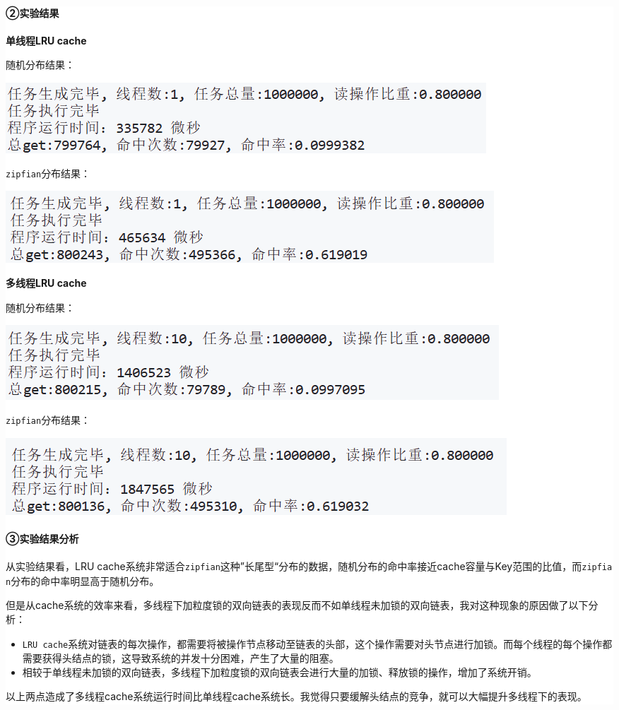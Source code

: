 
#### ②实验结果

**单线程LRU cache**

随机分布结果：

![image-20230608172601041](https://raw.githubusercontent.com/zlaazlaa/LRU-cache-implement/master/images/image-20230608172601041.png)

`zipfian`分布结果：

![image-20230608172750337](https://raw.githubusercontent.com/zlaazlaa/LRU-cache-implement/master/images/image-20230608172750337.png)

**多线程LRU cache**

随机分布结果：

![image-20230608172850773](https://raw.githubusercontent.com/zlaazlaa/LRU-cache-implement/master/images/image-20230608172850773.png)

`zipfian`分布结果：

![image-20230608173028798](https://raw.githubusercontent.com/zlaazlaa/LRU-cache-implement/master/images/image-20230608173028798.png)

#### ③实验结果分析

从实验结果看，LRU cache系统非常适合`zipfian`这种”长尾型“分布的数据，随机分布的命中率接近cache容量与Key范围的比值，而`zipfian`分布的命中率明显高于随机分布。

但是从cache系统的效率来看，多线程下加粒度锁的双向链表的表现反而不如单线程未加锁的双向链表，我对这种现象的原因做了以下分析：

- `LRU cache`系统对链表的每次操作，都需要将被操作节点移动至链表的头部，这个操作需要对头节点进行加锁。而每个线程的每个操作都需要获得头结点的锁，这导致系统的并发十分困难，产生了大量的阻塞。
- 相较于单线程未加锁的双向链表，多线程下加粒度锁的双向链表会进行大量的加锁、释放锁的操作，增加了系统开销。

以上两点造成了多线程cache系统运行时间比单线程cache系统长。我觉得只要缓解头结点的竞争，就可以大幅提升多线程下的表现。
